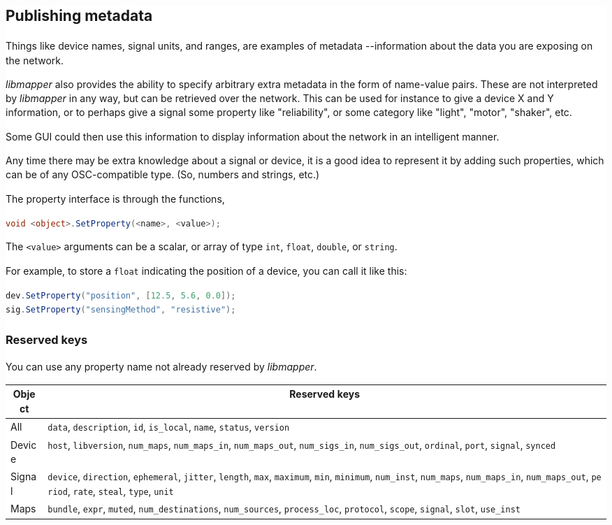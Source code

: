 ## Publishing metadata

Things like device names, signal units, and ranges, are examples of metadata
--information about the data you are exposing on the network.

_libmapper_ also provides the ability to specify arbitrary extra metadata in the form of name-value pairs.
These are not interpreted by _libmapper_ in any way, but can be retrieved over the network.
This can be used for instance to give a device X and Y information, or to perhaps give a signal some property like "reliability", or some category like "light", "motor", "shaker", etc.

Some GUI could then use this information to display information about the
network in an intelligent manner.

Any time there may be extra knowledge about a signal or device, it is a good idea to represent it by adding such properties, which can be of any OSC-compatible type.  (So, numbers and strings, etc.)

The property interface is through the functions,

~~~csharp
void <object>.SetProperty(<name>, <value>);
~~~

The `<value>` arguments can be a scalar, or array of type `int`,
`float`, `double`, or `string`.

For example, to store a `float` indicating the position of a device, you can
call it like this:

~~~csharp
dev.SetProperty("position", [12.5, 5.6, 0.0]);
sig.SetProperty("sensingMethod", "resistive");
~~~

### Reserved keys

You can use any property name not already reserved by *libmapper*.

Object | Reserved keys
-------|--------------
All    | `data`, `description`, `id`, `is_local`, `name`, `status`, `version`
Device | `host`, `libversion`, `num_maps`, `num_maps_in`, `num_maps_out`, `num_sigs_in`, `num_sigs_out`, `ordinal`, `port`, `signal`, `synced`
Signal | `device`, `direction`, `ephemeral`, `jitter`, `length`, `max`, `maximum`, `min`, `minimum`, `num_inst`, `num_maps`, `num_maps_in`, `num_maps_out`, `period`, `rate`, `steal`, `type`, `unit`
Maps   | `bundle`, `expr`, `muted`, `num_destinations`, `num_sources`, `process_loc`, `protocol`, `scope`, `signal`, `slot`, `use_inst`
